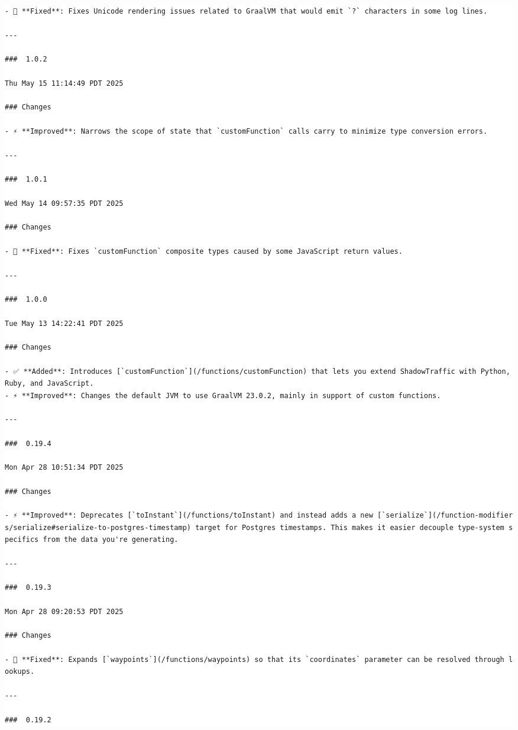 ```shadowtraffic-docs
- 🐛 **Fixed**: Fixes Unicode rendering issues related to GraalVM that would emit `?` characters in some log lines.

---

###  1.0.2

Thu May 15 11:14:49 PDT 2025

### Changes

- ⚡ **Improved**: Narrows the scope of state that `customFunction` calls carry to minimize type conversion errors.

---

###  1.0.1

Wed May 14 09:57:35 PDT 2025

### Changes

- 🐛 **Fixed**: Fixes `customFunction` composite types caused by some JavaScript return values.

---

###  1.0.0

Tue May 13 14:22:41 PDT 2025

### Changes

- ✅ **Added**: Introduces [`customFunction`](/functions/customFunction) that lets you extend ShadowTraffic with Python, Ruby, and JavaScript.
- ⚡ **Improved**: Changes the default JVM to use GraalVM 23.0.2, mainly in support of custom functions.

---

###  0.19.4

Mon Apr 28 10:51:34 PDT 2025

### Changes

- ⚡ **Improved**: Deprecates [`toInstant`](/functions/toInstant) and instead adds a new [`serialize`](/function-modifiers/serialize#serialize-to-postgres-timestamp) target for Postgres timestamps. This makes it easier decouple type-system specifics from the data you're generating.

---

###  0.19.3

Mon Apr 28 09:20:53 PDT 2025

### Changes

- 🐛 **Fixed**: Expands [`waypoints`](/functions/waypoints) so that its `coordinates` parameter can be resolved through lookups.

---

###  0.19.2
```